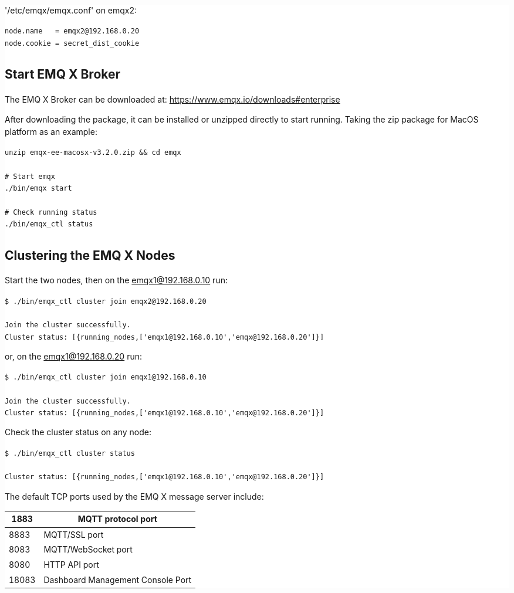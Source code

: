 '/etc/emqx/emqx.conf' on emqx2:

    node.name   = emqx2@192.168.0.20
    node.cookie = secret_dist_cookie

## Start EMQ X Broker

The EMQ X Broker can be downloaded at: [ https://www.emqx.io/downloads#enterprise ](https://www.emqx.io/downloads#enterprise)

After downloading the package, it can be installed or unzipped directly to start running. Taking the zip package for MacOS platform as an example:

    unzip emqx-ee-macosx-v3.2.0.zip && cd emqx

    # Start emqx
    ./bin/emqx start

    # Check running status
    ./bin/emqx_ctl status

## Clustering the EMQ X Nodes

Start the two nodes, then on the emqx1@192.168.0.10 run:

    $ ./bin/emqx_ctl cluster join emqx2@192.168.0.20

    Join the cluster successfully.
    Cluster status: [{running_nodes,['emqx1@192.168.0.10','emqx@192.168.0.20']}]

or, on the emqx1@192.168.0.20 run:

    $ ./bin/emqx_ctl cluster join emqx1@192.168.0.10

    Join the cluster successfully.
    Cluster status: [{running_nodes,['emqx1@192.168.0.10','emqx@192.168.0.20']}]

Check the cluster status on any node:

    $ ./bin/emqx_ctl cluster status

    Cluster status: [{running_nodes,['emqx1@192.168.0.10','emqx@192.168.0.20']}]

The default TCP ports used by the EMQ X message server include:

| 1883  | MQTT protocol port                |
| ----- | --------------------------------- |
| 8883  | MQTT/SSL port                     |
| 8083  | MQTT/WebSocket port               |
| 8080  | HTTP API port                     |
| 18083 | Dashboard Management Console Port |
